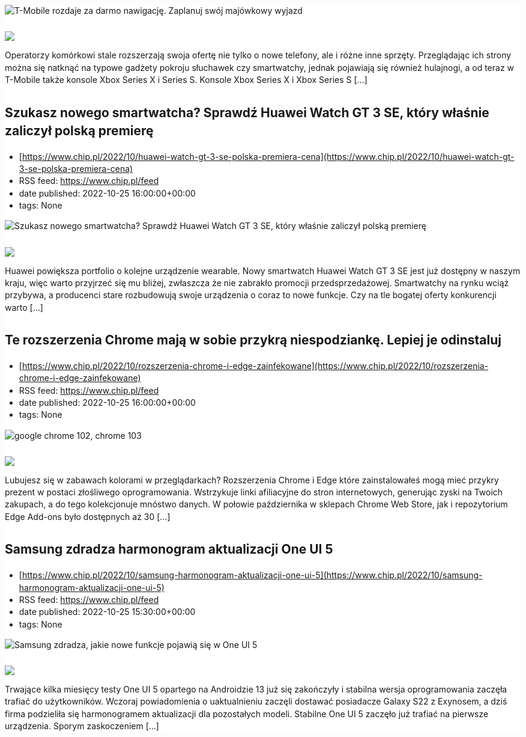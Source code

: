 <img alt="T-Mobile rozdaje za darmo nawigację. Zaplanuj swój majówkowy wyjazd" class="attachment-full size-full wp-post-image" height="800" src="https://konto.chip.pl/wp-content/uploads/2022/04/T-Mobile.jpg" style="margin-bottom: 10px;" width="1260" /><p><img src="https://konto.chip.pl/wp-content/uploads/2022/04/T-Mobile.jpg" style="display: block; margin: 1em auto;" /></p>
<p>Operatorzy komórkowi stale rozszerzają swoja ofertę nie tylko o nowe telefony, ale i różne inne sprzęty. Przeglądając ich strony można się natknąć na typowe gadżety pokroju słuchawek czy smartwatchy, jednak pojawiają się również hulajnogi, a od teraz w T-Mobile także konsole Xbox Series X i Series S. Konsole Xbox Series X i Xbox Series S [&#8230;]</p>

## Szukasz nowego smartwatcha? Sprawdź Huawei Watch GT 3 SE, który właśnie zaliczył polską premierę
 - [https://www.chip.pl/2022/10/huawei-watch-gt-3-se-polska-premiera-cena](https://www.chip.pl/2022/10/huawei-watch-gt-3-se-polska-premiera-cena)
 - RSS feed: https://www.chip.pl/feed
 - date published: 2022-10-25 16:00:00+00:00
 - tags: None

<img alt="Szukasz nowego smartwatcha? Sprawdź Huawei Watch GT 3 SE, który właśnie zaliczył polską premierę" class="attachment-full size-full wp-post-image" height="1071" src="https://konto.chip.pl/wp-content/uploads/2022/10/huawei-watch-gt-3-se-premiera-w-polsce-4.jpg" style="margin-bottom: 10px;" width="1901" /><p><img src="https://konto.chip.pl/wp-content/uploads/2022/10/huawei-watch-gt-3-se-premiera-w-polsce-4.jpg" style="display: block; margin: 1em auto;" /></p>
<p>Huawei powiększa portfolio o kolejne urządzenie wearable. Nowy smartwatch Huawei Watch GT 3 SE jest już dostępny w naszym kraju, więc warto przyjrzeć się mu bliżej, zwłaszcza że nie zabrakło promocji przedsprzedażowej. Smartwatchy na rynku wciąż przybywa, a producenci stare rozbudowują swoje urządzenia o coraz to nowe funkcje. Czy na tle bogatej oferty konkurencji warto [&#8230;]</p>

## Te rozszerzenia Chrome mają w sobie przykrą niespodziankę. Lepiej je odinstaluj
 - [https://www.chip.pl/2022/10/rozszerzenia-chrome-i-edge-zainfekowane](https://www.chip.pl/2022/10/rozszerzenia-chrome-i-edge-zainfekowane)
 - RSS feed: https://www.chip.pl/feed
 - date published: 2022-10-25 16:00:00+00:00
 - tags: None

<img alt="google chrome 102, chrome 103" class="attachment-full size-full wp-post-image" height="1357" src="https://konto.chip.pl/wp-content/uploads/2022/05/google-chrome-logo.jpg" style="margin-bottom: 10px;" width="1920" /><p><img src="https://konto.chip.pl/wp-content/uploads/2022/05/google-chrome-logo.jpg" style="display: block; margin: 1em auto;" /></p>
<p>Lubujesz się w zabawach kolorami w przeglądarkach? Rozszerzenia Chrome i Edge które zainstalowałeś mogą mieć przykry prezent w postaci złośliwego oprogramowania. Wstrzykuje linki afiliacyjne do stron internetowych, generując zyski na Twoich zakupach, a do tego kolekcjonuje mnóstwo danych. W połowie października w sklepach Chrome Web Store, jak i repozytorium Edge Add-ons było dostępnych aż 30 [&#8230;]</p>

## Samsung zdradza harmonogram aktualizacji One UI 5
 - [https://www.chip.pl/2022/10/samsung-harmonogram-aktualizacji-one-ui-5](https://www.chip.pl/2022/10/samsung-harmonogram-aktualizacji-one-ui-5)
 - RSS feed: https://www.chip.pl/feed
 - date published: 2022-10-25 15:30:00+00:00
 - tags: None

<img alt="Samsung zdradza, jakie nowe funkcje pojawią się w One UI 5" class="attachment-full size-full wp-post-image" height="1069" src="https://konto.chip.pl/wp-content/uploads/2022/10/one-ui-5-funkcje-5.jpg" style="margin-bottom: 10px;" width="1910" /><p><img src="https://konto.chip.pl/wp-content/uploads/2022/10/one-ui-5-funkcje-5.jpg" style="display: block; margin: 1em auto;" /></p>
<p>Trwające kilka miesięcy testy One UI 5 opartego na Androidzie 13 już się zakończyły i stabilna wersja oprogramowania zaczęła trafiać do użytkowników. Wczoraj powiadomienia o uaktualnieniu zaczęli dostawać posiadacze Galaxy S22 z Exynosem, a dziś firma podzieliła się harmonogramem aktualizacji dla pozostałych modeli. Stabilne One UI 5 zaczęło już trafiać na pierwsze urządzenia. Sporym zaskoczeniem [&#8230;]</p>
